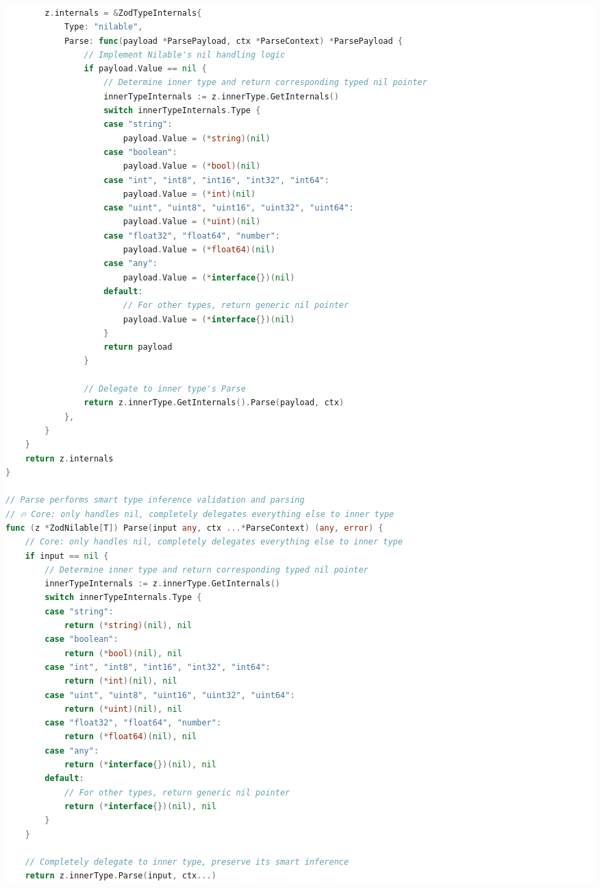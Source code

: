 ```go
        z.internals = &ZodTypeInternals{
            Type: "nilable",
            Parse: func(payload *ParsePayload, ctx *ParseContext) *ParsePayload {
                // Implement Nilable's nil handling logic
                if payload.Value == nil {
                    // Determine inner type and return corresponding typed nil pointer
                    innerTypeInternals := z.innerType.GetInternals()
                    switch innerTypeInternals.Type {
                    case "string":
                        payload.Value = (*string)(nil)
                    case "boolean":
                        payload.Value = (*bool)(nil)
                    case "int", "int8", "int16", "int32", "int64":
                        payload.Value = (*int)(nil)
                    case "uint", "uint8", "uint16", "uint32", "uint64":
                        payload.Value = (*uint)(nil)
                    case "float32", "float64", "number":
                        payload.Value = (*float64)(nil)
                    case "any":
                        payload.Value = (*interface{})(nil)
                    default:
                        // For other types, return generic nil pointer
                        payload.Value = (*interface{})(nil)
                    }
                    return payload
                }

                // Delegate to inner type's Parse
                return z.innerType.GetInternals().Parse(payload, ctx)
            },
        }
    }
    return z.internals
}

// Parse performs smart type inference validation and parsing
// 🔥 Core: only handles nil, completely delegates everything else to inner type
func (z *ZodNilable[T]) Parse(input any, ctx ...*ParseContext) (any, error) {
    // Core: only handles nil, completely delegates everything else to inner type
    if input == nil {
        // Determine inner type and return corresponding typed nil pointer
        innerTypeInternals := z.innerType.GetInternals()
        switch innerTypeInternals.Type {
        case "string":
            return (*string)(nil), nil
        case "boolean":
            return (*bool)(nil), nil
        case "int", "int8", "int16", "int32", "int64":
            return (*int)(nil), nil
        case "uint", "uint8", "uint16", "uint32", "uint64":
            return (*uint)(nil), nil
        case "float32", "float64", "number":
            return (*float64)(nil), nil
        case "any":
            return (*interface{})(nil), nil
        default:
            // For other types, return generic nil pointer
            return (*interface{})(nil), nil
        }
    }

    // Completely delegate to inner type, preserve its smart inference
    return z.innerType.Parse(input, ctx...)
```